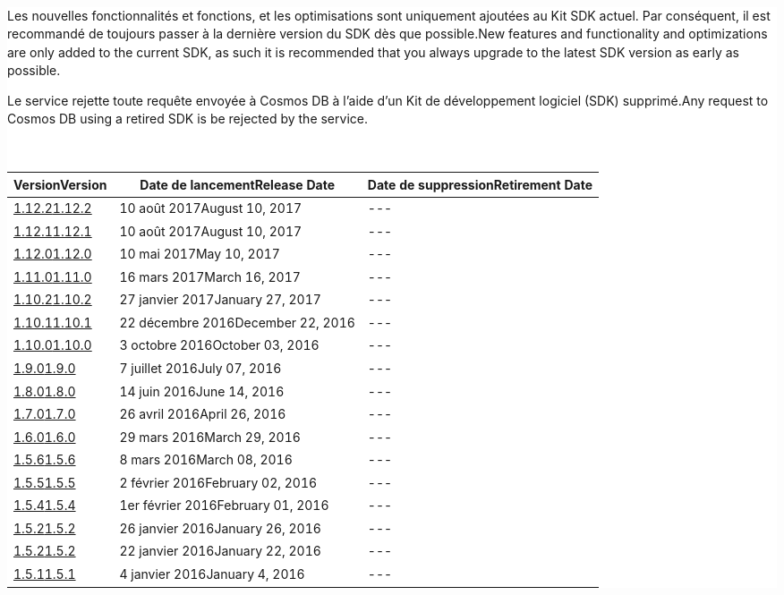 <span data-ttu-id="1b11f-224">Les nouvelles fonctionnalités et fonctions, et les optimisations sont uniquement ajoutées au Kit SDK actuel. Par conséquent, il est recommandé de toujours passer à la dernière version du SDK dès que possible.</span><span class="sxs-lookup"><span data-stu-id="1b11f-224">New features and functionality and optimizations are only added to the current SDK, as such it is  recommended that you always upgrade to the latest SDK version as early as possible.</span></span>

<span data-ttu-id="1b11f-225">Le service rejette toute requête envoyée à Cosmos DB à l’aide d’un Kit de développement logiciel (SDK) supprimé.</span><span class="sxs-lookup"><span data-stu-id="1b11f-225">Any request to Cosmos DB using a retired SDK is be rejected by the service.</span></span>

<br/>

| <span data-ttu-id="1b11f-226">Version</span><span class="sxs-lookup"><span data-stu-id="1b11f-226">Version</span></span> | <span data-ttu-id="1b11f-227">Date de lancement</span><span class="sxs-lookup"><span data-stu-id="1b11f-227">Release Date</span></span> | <span data-ttu-id="1b11f-228">Date de suppression</span><span class="sxs-lookup"><span data-stu-id="1b11f-228">Retirement Date</span></span> |
| --- | --- | --- |
| [<span data-ttu-id="1b11f-229">1.12.2</span><span class="sxs-lookup"><span data-stu-id="1b11f-229">1.12.2</span></span>](#1.12.2) |<span data-ttu-id="1b11f-230">10 août 2017</span><span class="sxs-lookup"><span data-stu-id="1b11f-230">August 10, 2017</span></span> |--- |
| [<span data-ttu-id="1b11f-231">1.12.1</span><span class="sxs-lookup"><span data-stu-id="1b11f-231">1.12.1</span></span>](#1.12.1) |<span data-ttu-id="1b11f-232">10 août 2017</span><span class="sxs-lookup"><span data-stu-id="1b11f-232">August 10, 2017</span></span> |--- |
| [<span data-ttu-id="1b11f-233">1.12.0</span><span class="sxs-lookup"><span data-stu-id="1b11f-233">1.12.0</span></span>](#1.12.0) |<span data-ttu-id="1b11f-234">10 mai 2017</span><span class="sxs-lookup"><span data-stu-id="1b11f-234">May 10, 2017</span></span> |--- |
| [<span data-ttu-id="1b11f-235">1.11.0</span><span class="sxs-lookup"><span data-stu-id="1b11f-235">1.11.0</span></span>](#1.11.0) |<span data-ttu-id="1b11f-236">16 mars 2017</span><span class="sxs-lookup"><span data-stu-id="1b11f-236">March 16, 2017</span></span> |--- |
| [<span data-ttu-id="1b11f-237">1.10.2</span><span class="sxs-lookup"><span data-stu-id="1b11f-237">1.10.2</span></span>](#1.10.2) |<span data-ttu-id="1b11f-238">27 janvier 2017</span><span class="sxs-lookup"><span data-stu-id="1b11f-238">January 27, 2017</span></span> |--- |
| [<span data-ttu-id="1b11f-239">1.10.1</span><span class="sxs-lookup"><span data-stu-id="1b11f-239">1.10.1</span></span>](#1.10.1) |<span data-ttu-id="1b11f-240">22 décembre 2016</span><span class="sxs-lookup"><span data-stu-id="1b11f-240">December 22, 2016</span></span> |--- |
| [<span data-ttu-id="1b11f-241">1.10.0</span><span class="sxs-lookup"><span data-stu-id="1b11f-241">1.10.0</span></span>](#1.10.0) |<span data-ttu-id="1b11f-242">3 octobre 2016</span><span class="sxs-lookup"><span data-stu-id="1b11f-242">October 03, 2016</span></span> |--- |
| [<span data-ttu-id="1b11f-243">1.9.0</span><span class="sxs-lookup"><span data-stu-id="1b11f-243">1.9.0</span></span>](#1.9.0) |<span data-ttu-id="1b11f-244">7 juillet 2016</span><span class="sxs-lookup"><span data-stu-id="1b11f-244">July 07, 2016</span></span> |--- |
| [<span data-ttu-id="1b11f-245">1.8.0</span><span class="sxs-lookup"><span data-stu-id="1b11f-245">1.8.0</span></span>](#1.8.0) |<span data-ttu-id="1b11f-246">14 juin 2016</span><span class="sxs-lookup"><span data-stu-id="1b11f-246">June 14, 2016</span></span> |--- |
| [<span data-ttu-id="1b11f-247">1.7.0</span><span class="sxs-lookup"><span data-stu-id="1b11f-247">1.7.0</span></span>](#1.7.0) |<span data-ttu-id="1b11f-248">26 avril 2016</span><span class="sxs-lookup"><span data-stu-id="1b11f-248">April 26, 2016</span></span> |--- |
| [<span data-ttu-id="1b11f-249">1.6.0</span><span class="sxs-lookup"><span data-stu-id="1b11f-249">1.6.0</span></span>](#1.6.0) |<span data-ttu-id="1b11f-250">29 mars 2016</span><span class="sxs-lookup"><span data-stu-id="1b11f-250">March 29, 2016</span></span> |--- |
| [<span data-ttu-id="1b11f-251">1.5.6</span><span class="sxs-lookup"><span data-stu-id="1b11f-251">1.5.6</span></span>](#1.5.6) |<span data-ttu-id="1b11f-252">8 mars 2016</span><span class="sxs-lookup"><span data-stu-id="1b11f-252">March 08, 2016</span></span> |--- |
| [<span data-ttu-id="1b11f-253">1.5.5</span><span class="sxs-lookup"><span data-stu-id="1b11f-253">1.5.5</span></span>](#1.5.5) |<span data-ttu-id="1b11f-254">2 février 2016</span><span class="sxs-lookup"><span data-stu-id="1b11f-254">February 02, 2016</span></span> |--- |
| [<span data-ttu-id="1b11f-255">1.5.4</span><span class="sxs-lookup"><span data-stu-id="1b11f-255">1.5.4</span></span>](#1.5.4) |<span data-ttu-id="1b11f-256">1er février 2016</span><span class="sxs-lookup"><span data-stu-id="1b11f-256">February 01, 2016</span></span> |--- |
| [<span data-ttu-id="1b11f-257">1.5.2</span><span class="sxs-lookup"><span data-stu-id="1b11f-257">1.5.2</span></span>](#1.5.2) |<span data-ttu-id="1b11f-258">26 janvier 2016</span><span class="sxs-lookup"><span data-stu-id="1b11f-258">January 26, 2016</span></span> |--- |
| [<span data-ttu-id="1b11f-259">1.5.2</span><span class="sxs-lookup"><span data-stu-id="1b11f-259">1.5.2</span></span>](#1.5.2) |<span data-ttu-id="1b11f-260">22 janvier 2016</span><span class="sxs-lookup"><span data-stu-id="1b11f-260">January 22, 2016</span></span> |--- |
| [<span data-ttu-id="1b11f-261">1.5.1</span><span class="sxs-lookup"><span data-stu-id="1b11f-261">1.5.1</span></span>](#1.5.1) |<span data-ttu-id="1b11f-262">4 janvier 2016</span><span class="sxs-lookup"><span data-stu-id="1b11f-262">January 4, 2016</span></span> |--- |